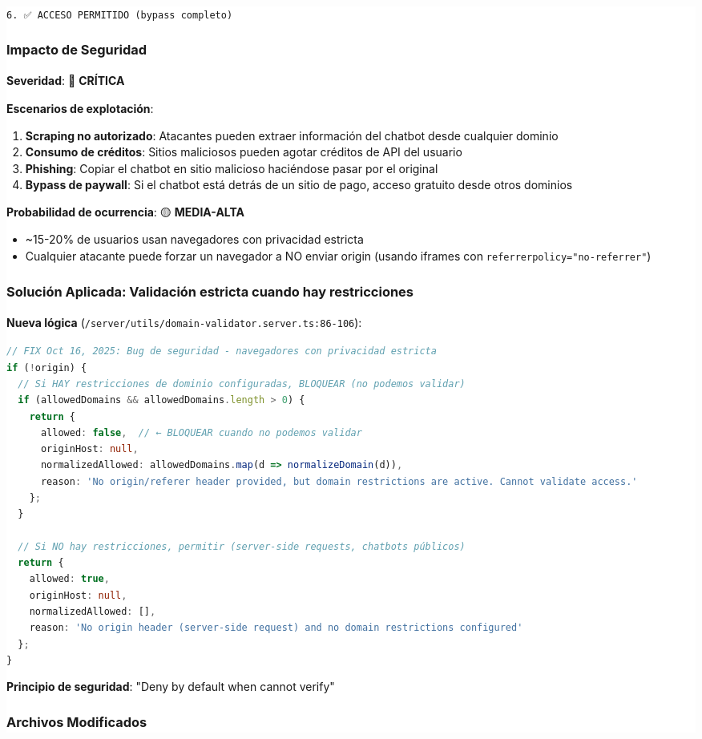 ```
6. ✅ ACCESO PERMITIDO (bypass completo)
```

### **Impacto de Seguridad**

**Severidad**: 🔴 **CRÍTICA**

**Escenarios de explotación**:

1. **Scraping no autorizado**: Atacantes pueden extraer información del chatbot desde cualquier dominio
2. **Consumo de créditos**: Sitios maliciosos pueden agotar créditos de API del usuario
3. **Phishing**: Copiar el chatbot en sitio malicioso haciéndose pasar por el original
4. **Bypass de paywall**: Si el chatbot está detrás de un sitio de pago, acceso gratuito desde otros dominios

**Probabilidad de ocurrencia**: 🟡 **MEDIA-ALTA**

- ~15-20% de usuarios usan navegadores con privacidad estricta
- Cualquier atacante puede forzar un navegador a NO enviar origin (usando iframes con `referrerpolicy="no-referrer"`)

### **Solución Aplicada**: Validación estricta cuando hay restricciones

**Nueva lógica** (`/server/utils/domain-validator.server.ts:86-106`):

```typescript
// FIX Oct 16, 2025: Bug de seguridad - navegadores con privacidad estricta
if (!origin) {
  // Si HAY restricciones de dominio configuradas, BLOQUEAR (no podemos validar)
  if (allowedDomains && allowedDomains.length > 0) {
    return {
      allowed: false,  // ← BLOQUEAR cuando no podemos validar
      originHost: null,
      normalizedAllowed: allowedDomains.map(d => normalizeDomain(d)),
      reason: 'No origin/referer header provided, but domain restrictions are active. Cannot validate access.'
    };
  }

  // Si NO hay restricciones, permitir (server-side requests, chatbots públicos)
  return {
    allowed: true,
    originHost: null,
    normalizedAllowed: [],
    reason: 'No origin header (server-side request) and no domain restrictions configured'
  };
}
```

**Principio de seguridad**: "Deny by default when cannot verify"

### **Archivos Modificados**
